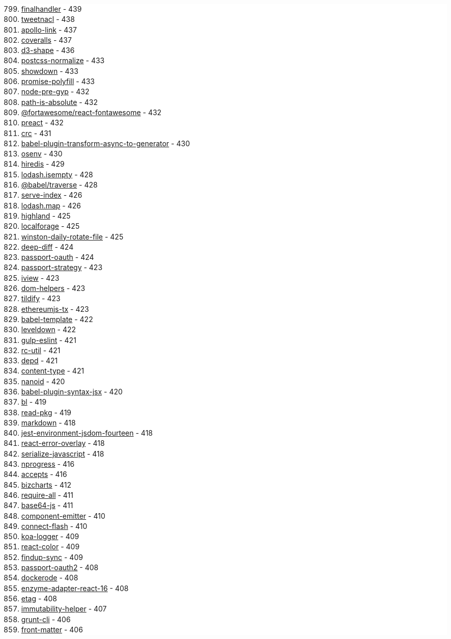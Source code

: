 799. [finalhandler](https://www.npmjs.org/package/finalhandler) - 439
800. [tweetnacl](https://www.npmjs.org/package/tweetnacl) - 438
801. [apollo-link](https://www.npmjs.org/package/apollo-link) - 437
802. [coveralls](https://www.npmjs.org/package/coveralls) - 437
803. [d3-shape](https://www.npmjs.org/package/d3-shape) - 436
804. [postcss-normalize](https://www.npmjs.org/package/postcss-normalize) - 433
805. [showdown](https://www.npmjs.org/package/showdown) - 433
806. [promise-polyfill](https://www.npmjs.org/package/promise-polyfill) - 433
807. [node-pre-gyp](https://www.npmjs.org/package/node-pre-gyp) - 432
808. [path-is-absolute](https://www.npmjs.org/package/path-is-absolute) - 432
809. [@fortawesome/react-fontawesome](https://www.npmjs.org/package/@fortawesome/react-fontawesome) - 432
810. [preact](https://www.npmjs.org/package/preact) - 432
811. [crc](https://www.npmjs.org/package/crc) - 431
812. [babel-plugin-transform-async-to-generator](https://www.npmjs.org/package/babel-plugin-transform-async-to-generator) - 430
813. [osenv](https://www.npmjs.org/package/osenv) - 430
814. [hiredis](https://www.npmjs.org/package/hiredis) - 429
815. [lodash.isempty](https://www.npmjs.org/package/lodash.isempty) - 428
816. [@babel/traverse](https://www.npmjs.org/package/@babel/traverse) - 428
817. [serve-index](https://www.npmjs.org/package/serve-index) - 426
818. [lodash.map](https://www.npmjs.org/package/lodash.map) - 426
819. [highland](https://www.npmjs.org/package/highland) - 425
820. [localforage](https://www.npmjs.org/package/localforage) - 425
821. [winston-daily-rotate-file](https://www.npmjs.org/package/winston-daily-rotate-file) - 425
822. [deep-diff](https://www.npmjs.org/package/deep-diff) - 424
823. [passport-oauth](https://www.npmjs.org/package/passport-oauth) - 424
824. [passport-strategy](https://www.npmjs.org/package/passport-strategy) - 423
825. [iview](https://www.npmjs.org/package/iview) - 423
826. [dom-helpers](https://www.npmjs.org/package/dom-helpers) - 423
827. [tildify](https://www.npmjs.org/package/tildify) - 423
828. [ethereumjs-tx](https://www.npmjs.org/package/ethereumjs-tx) - 423
829. [babel-template](https://www.npmjs.org/package/babel-template) - 422
830. [leveldown](https://www.npmjs.org/package/leveldown) - 422
831. [gulp-eslint](https://www.npmjs.org/package/gulp-eslint) - 421
832. [rc-util](https://www.npmjs.org/package/rc-util) - 421
833. [depd](https://www.npmjs.org/package/depd) - 421
834. [content-type](https://www.npmjs.org/package/content-type) - 421
835. [nanoid](https://www.npmjs.org/package/nanoid) - 420
836. [babel-plugin-syntax-jsx](https://www.npmjs.org/package/babel-plugin-syntax-jsx) - 420
837. [bl](https://www.npmjs.org/package/bl) - 419
838. [read-pkg](https://www.npmjs.org/package/read-pkg) - 419
839. [markdown](https://www.npmjs.org/package/markdown) - 418
840. [jest-environment-jsdom-fourteen](https://www.npmjs.org/package/jest-environment-jsdom-fourteen) - 418
841. [react-error-overlay](https://www.npmjs.org/package/react-error-overlay) - 418
842. [serialize-javascript](https://www.npmjs.org/package/serialize-javascript) - 418
843. [nprogress](https://www.npmjs.org/package/nprogress) - 416
844. [accepts](https://www.npmjs.org/package/accepts) - 416
845. [bizcharts](https://www.npmjs.org/package/bizcharts) - 412
846. [require-all](https://www.npmjs.org/package/require-all) - 411
847. [base64-js](https://www.npmjs.org/package/base64-js) - 411
848. [component-emitter](https://www.npmjs.org/package/component-emitter) - 410
849. [connect-flash](https://www.npmjs.org/package/connect-flash) - 410
850. [koa-logger](https://www.npmjs.org/package/koa-logger) - 409
851. [react-color](https://www.npmjs.org/package/react-color) - 409
852. [findup-sync](https://www.npmjs.org/package/findup-sync) - 409
853. [passport-oauth2](https://www.npmjs.org/package/passport-oauth2) - 408
854. [dockerode](https://www.npmjs.org/package/dockerode) - 408
855. [enzyme-adapter-react-16](https://www.npmjs.org/package/enzyme-adapter-react-16) - 408
856. [etag](https://www.npmjs.org/package/etag) - 408
857. [immutability-helper](https://www.npmjs.org/package/immutability-helper) - 407
858. [grunt-cli](https://www.npmjs.org/package/grunt-cli) - 406
859. [front-matter](https://www.npmjs.org/package/front-matter) - 406